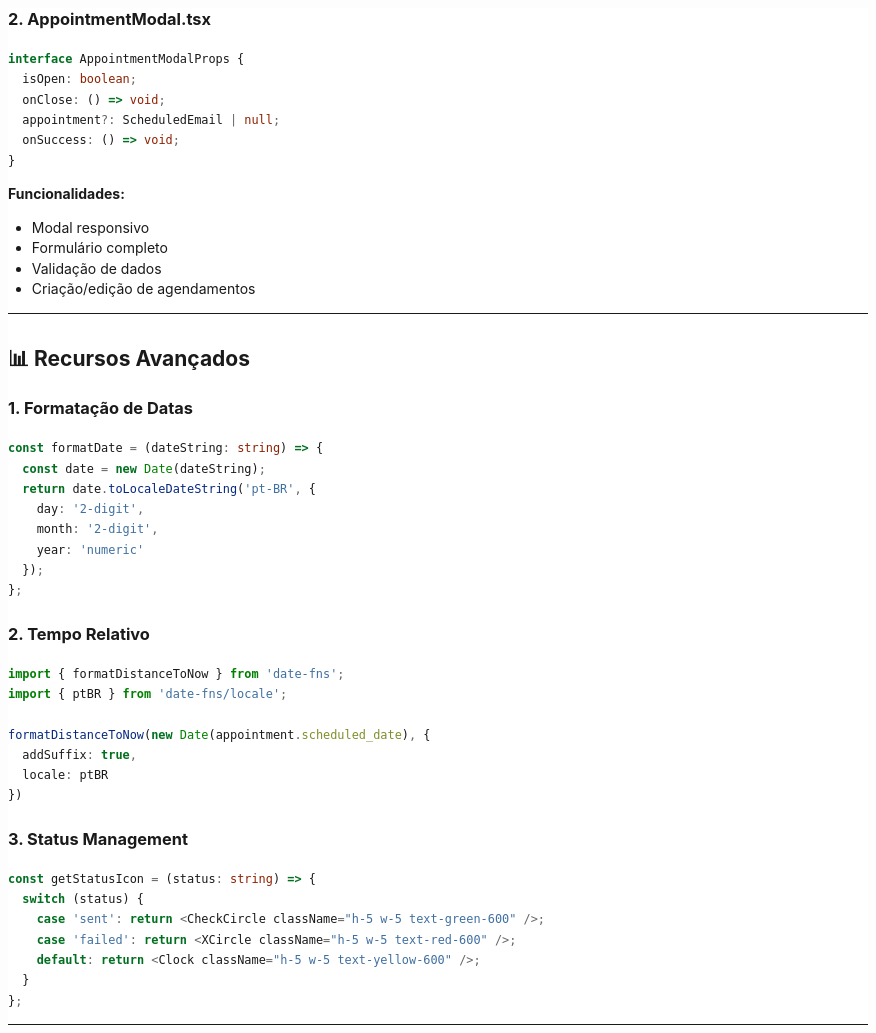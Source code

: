 ### 2. **AppointmentModal.tsx**
```typescript
interface AppointmentModalProps {
  isOpen: boolean;
  onClose: () => void;
  appointment?: ScheduledEmail | null;
  onSuccess: () => void;
}
```

**Funcionalidades:**
- Modal responsivo
- Formulário completo
- Validação de dados
- Criação/edição de agendamentos

---

## 📊 Recursos Avançados

### 1. **Formatação de Datas**
```typescript
const formatDate = (dateString: string) => {
  const date = new Date(dateString);
  return date.toLocaleDateString('pt-BR', {
    day: '2-digit',
    month: '2-digit',
    year: 'numeric'
  });
};
```

### 2. **Tempo Relativo**
```typescript
import { formatDistanceToNow } from 'date-fns';
import { ptBR } from 'date-fns/locale';

formatDistanceToNow(new Date(appointment.scheduled_date), { 
  addSuffix: true, 
  locale: ptBR 
})
```

### 3. **Status Management**
```typescript
const getStatusIcon = (status: string) => {
  switch (status) {
    case 'sent': return <CheckCircle className="h-5 w-5 text-green-600" />;
    case 'failed': return <XCircle className="h-5 w-5 text-red-600" />;
    default: return <Clock className="h-5 w-5 text-yellow-600" />;
  }
};
```

---